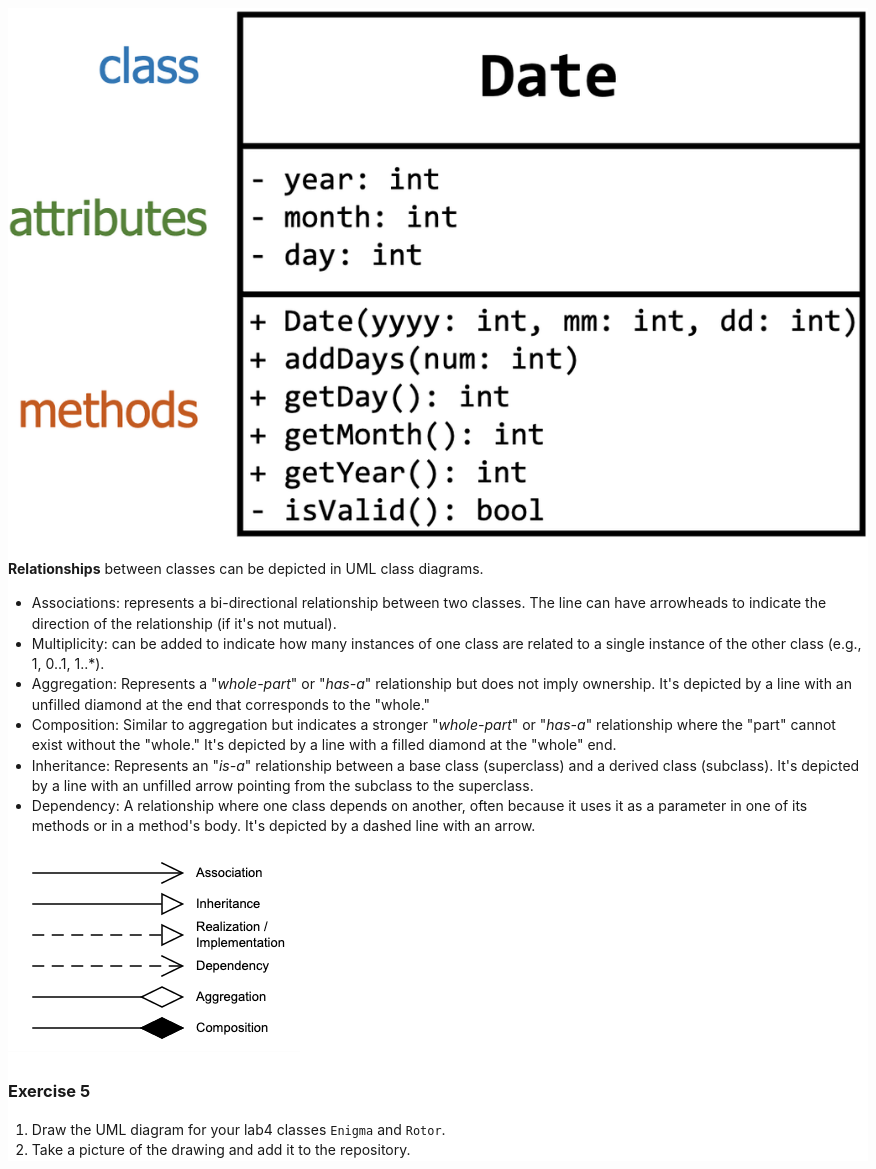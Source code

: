 ![Date Class in UML](../images/UMLDate.png "Date Class in UML")

__Relationships__ between classes can be depicted in UML class diagrams.
- Associations: represents a bi-directional relationship between two classes. The line can have arrowheads to indicate the direction of the relationship (if it's not mutual).
- Multiplicity: can be added to indicate how many instances of one class are related to a single instance of the other class (e.g., 1, 0..1, 1..*).
- Aggregation: Represents a "_whole-part_" or "_has-a_" relationship but does not imply ownership. It's depicted by a line with an unfilled diamond at the end that corresponds to the "whole."
- Composition: Similar to aggregation but indicates a stronger "_whole-part_" or "_has-a_" relationship where the "part" cannot exist without the "whole." It's depicted by a line with a filled diamond at the "whole" end.
- Inheritance: Represents an "_is-a_" relationship between a base class (superclass) and a derived class (subclass). It's depicted by a line with an unfilled arrow pointing from the subclass to the superclass.
- Dependency: A relationship where one class depends on another, often because it uses it as a parameter in one of its methods or in a method's body. It's depicted by a dashed line with an arrow.

![UML Associations](../images/UMLRelationships.png "Date Class in UML")

### Exercise 5 <a class="anchor" id="exercise_5"></a>

1. Draw the UML diagram for your lab4 classes `Enigma` and `Rotor`.
2. Take a picture of the drawing and add it to the repository.  
 
